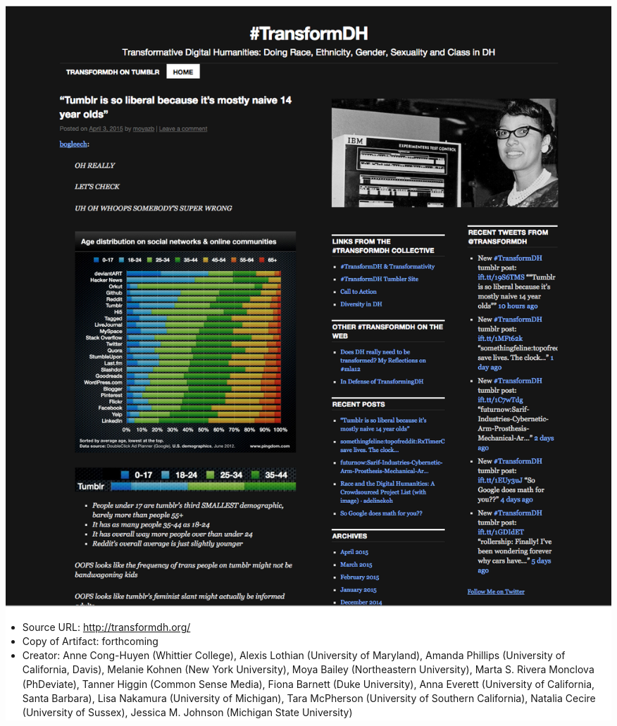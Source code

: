 ![screenshot](images/race-transformDH.png)
* Source URL: http://transformdh.org/ 
* Copy of Artifact: forthcoming
* Creator: Anne Cong-Huyen (Whittier College), Alexis Lothian (University of Maryland),  Amanda Phillips (University of California, Davis), Melanie Kohnen (New York University), Moya Bailey (Northeastern  University), Marta S. Rivera Monclova (PhDeviate), Tanner Higgin (Common Sense Media), Fiona Barnett (Duke University), Anna Everett (University of California, Santa Barbara), Lisa Nakamura (University of Michigan), Tara McPherson (University of Southern California), Natalia Cecire (University of Sussex), Jessica M. Johnson (Michigan State University)
